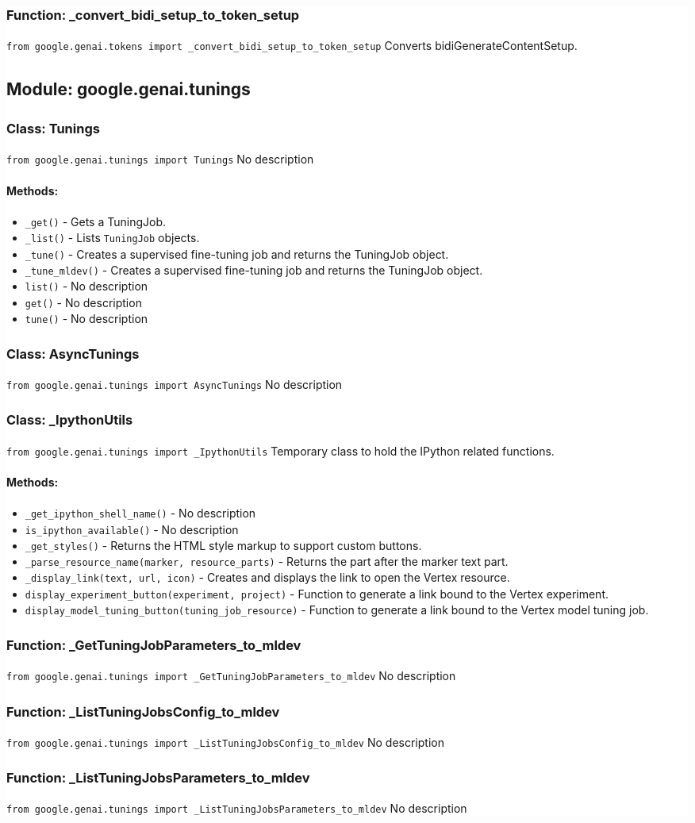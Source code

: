### Function: _convert_bidi_setup_to_token_setup
`from google.genai.tokens import _convert_bidi_setup_to_token_setup`
Converts bidiGenerateContentSetup.

## Module: google.genai.tunings

### Class: Tunings
`from google.genai.tunings import Tunings`
No description

#### Methods:
- `_get()` - Gets a TuningJob.
- `_list()` - Lists `TuningJob` objects.
- `_tune()` - Creates a supervised fine-tuning job and returns the TuningJob object.
- `_tune_mldev()` - Creates a supervised fine-tuning job and returns the TuningJob object.
- `list()` - No description
- `get()` - No description
- `tune()` - No description

### Class: AsyncTunings
`from google.genai.tunings import AsyncTunings`
No description

### Class: _IpythonUtils
`from google.genai.tunings import _IpythonUtils`
Temporary class to hold the IPython related functions.

#### Methods:
- `_get_ipython_shell_name()` - No description
- `is_ipython_available()` - No description
- `_get_styles()` - Returns the HTML style markup to support custom buttons.
- `_parse_resource_name(marker, resource_parts)` - Returns the part after the marker text part.
- `_display_link(text, url, icon)` - Creates and displays the link to open the Vertex resource.
- `display_experiment_button(experiment, project)` - Function to generate a link bound to the Vertex experiment.
- `display_model_tuning_button(tuning_job_resource)` - Function to generate a link bound to the Vertex model tuning job.

### Function: _GetTuningJobParameters_to_mldev
`from google.genai.tunings import _GetTuningJobParameters_to_mldev`
No description

### Function: _ListTuningJobsConfig_to_mldev
`from google.genai.tunings import _ListTuningJobsConfig_to_mldev`
No description

### Function: _ListTuningJobsParameters_to_mldev
`from google.genai.tunings import _ListTuningJobsParameters_to_mldev`
No description
